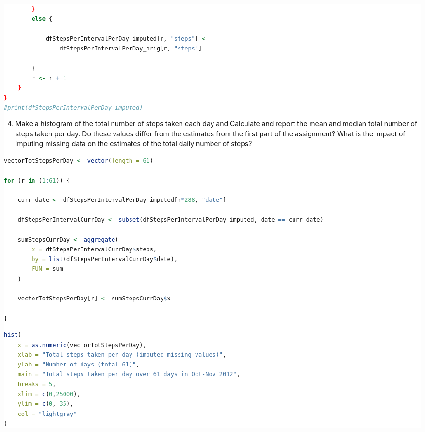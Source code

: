 ```r
        }
        else {
            
            dfStepsPerIntervalPerDay_imputed[r, "steps"] <- 
                dfStepsPerIntervalPerDay_orig[r, "steps"]
            
        }
        r <- r + 1
    }
}
#print(dfStepsPerIntervalPerDay_imputed)
```

4. Make a histogram of the total number of steps taken each day and Calculate and report the mean and median total number of steps taken per day. Do these values differ from the estimates from the first part of the assignment? What is the impact of imputing missing data on the estimates of the total daily number of steps?

```r
vectorTotStepsPerDay <- vector(length = 61) 

for (r in (1:61)) {

    curr_date <- dfStepsPerIntervalPerDay_imputed[r*288, "date"]

    dfStepsPerIntervalCurrDay <- subset(dfStepsPerIntervalPerDay_imputed, date == curr_date)

    sumStepsCurrDay <- aggregate(
        x = dfStepsPerIntervalCurrDay$steps, 
        by = list(dfStepsPerIntervalCurrDay$date), 
        FUN = sum
    )
    
    vectorTotStepsPerDay[r] <- sumStepsCurrDay$x

}
```


```r
hist(
    x = as.numeric(vectorTotStepsPerDay),
    xlab = "Total steps taken per day (imputed missing values)",
    ylab = "Number of days (total 61)",
    main = "Total steps taken per day over 61 days in Oct-Nov 2012",
    breaks = 5,
    xlim = c(0,25000),
    ylim = c(0, 35),
    col = "lightgray"
)
```
